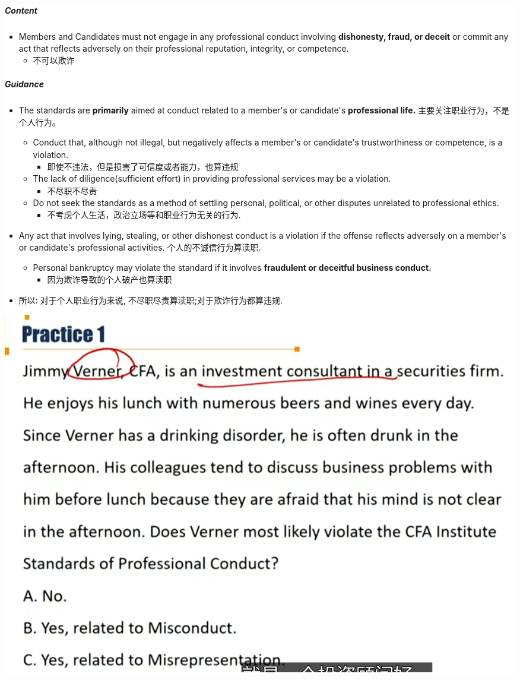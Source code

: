 ##### Content

- Members and Candidates must not engage in any professional conduct involving **dishonesty, fraud, or deceit** or commit any act that reflects adversely on their professional reputation, integrity, or competence.
  - 不可以欺诈

##### Guidance

- The standards are **primarily** aimed at conduct related to a member's or candidate's **professional life.** 主要关注职业行为，不是个人行为。
  - Conduct that, although not illegal, but negatively affects a member's or candidate's trustworthiness or competence, is a violation.
    - 即使不违法，但是损害了可信度或者能力，也算违规
  - The lack of diligence(sufficient effort) in providing professional services may be a violation.
    - 不尽职不尽责
  - Do not seek the standards as a method of settling personal, political, or other disputes unrelated to professional ethics.
    - 不考虑个人生活，政治立场等和职业行为无关的行为.
- Any act that involves lying, stealing, or other dishonest conduct is a violation if the offense reflects adversely on a member's or candidate's professional activities. 个人的不诚信行为算渎职.
  - Personal bankruptcy may violate the standard if it involves **fraudulent or deceitful business conduct.**
    - 因为欺诈导致的个人破产也算渎职

- 所以: 对于个人职业行为来说, 不尽职尽责算渎职;对于欺诈行为都算违规.

![image-20230704213616114](./assets/image-20230704213616114.png)
